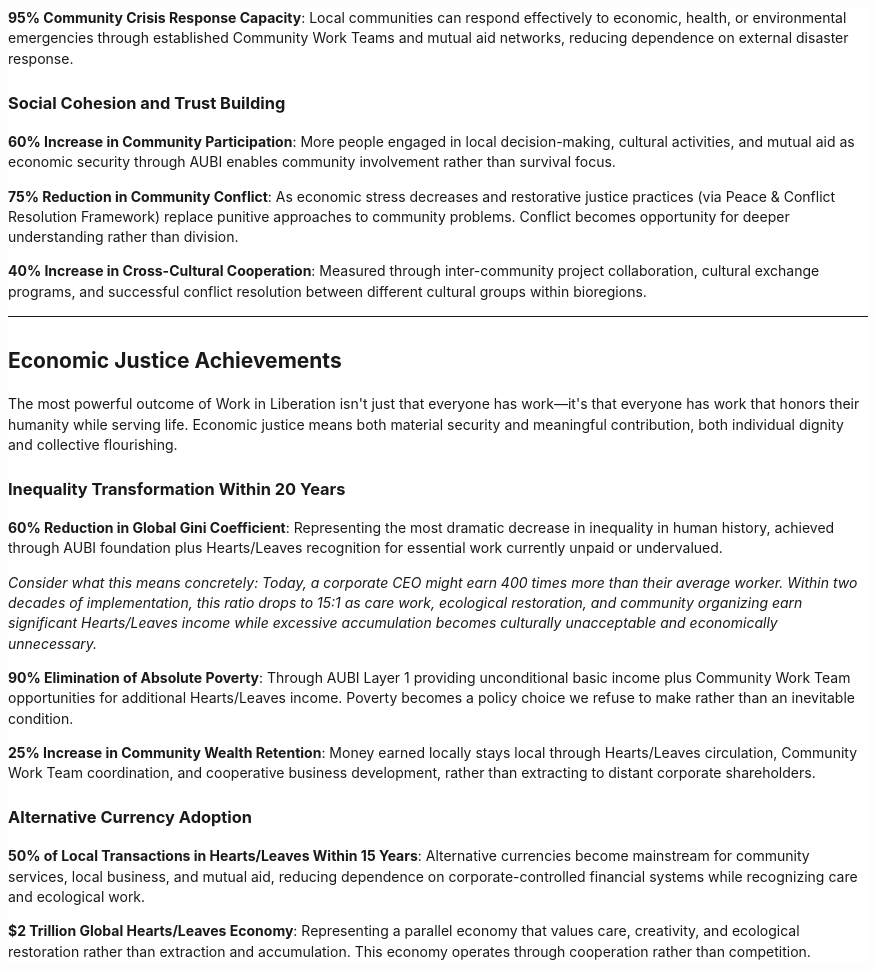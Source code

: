 **95% Community Crisis Response Capacity**: Local communities can respond effectively to economic, health, or environmental emergencies through established Community Work Teams and mutual aid networks, reducing dependence on external disaster response.

### **Social Cohesion and Trust Building**

**60% Increase in Community Participation**: More people engaged in local decision-making, cultural activities, and mutual aid as economic security through AUBI enables community involvement rather than survival focus.

**75% Reduction in Community Conflict**: As economic stress decreases and restorative justice practices (via Peace & Conflict Resolution Framework) replace punitive approaches to community problems. Conflict becomes opportunity for deeper understanding rather than division.

**40% Increase in Cross-Cultural Cooperation**: Measured through inter-community project collaboration, cultural exchange programs, and successful conflict resolution between different cultural groups within bioregions.

---

## <a id="economic-justice"></a>Economic Justice Achievements

The most powerful outcome of Work in Liberation isn't just that everyone has work—it's that everyone has work that honors their humanity while serving life. Economic justice means both material security and meaningful contribution, both individual dignity and collective flourishing.

### **Inequality Transformation Within 20 Years**

**60% Reduction in Global Gini Coefficient**: Representing the most dramatic decrease in inequality in human history, achieved through AUBI foundation plus Hearts/Leaves recognition for essential work currently unpaid or undervalued.

*Consider what this means concretely: Today, a corporate CEO might earn 400 times more than their average worker. Within two decades of implementation, this ratio drops to 15:1 as care work, ecological restoration, and community organizing earn significant Hearts/Leaves income while excessive accumulation becomes culturally unacceptable and economically unnecessary.*

**90% Elimination of Absolute Poverty**: Through AUBI Layer 1 providing unconditional basic income plus Community Work Team opportunities for additional Hearts/Leaves income. Poverty becomes a policy choice we refuse to make rather than an inevitable condition.

**25% Increase in Community Wealth Retention**: Money earned locally stays local through Hearts/Leaves circulation, Community Work Team coordination, and cooperative business development, rather than extracting to distant corporate shareholders.

### **Alternative Currency Adoption**

**50% of Local Transactions in Hearts/Leaves Within 15 Years**: Alternative currencies become mainstream for community services, local business, and mutual aid, reducing dependence on corporate-controlled financial systems while recognizing care and ecological work.

**$2 Trillion Global Hearts/Leaves Economy**: Representing a parallel economy that values care, creativity, and ecological restoration rather than extraction and accumulation. This economy operates through cooperation rather than competition.

